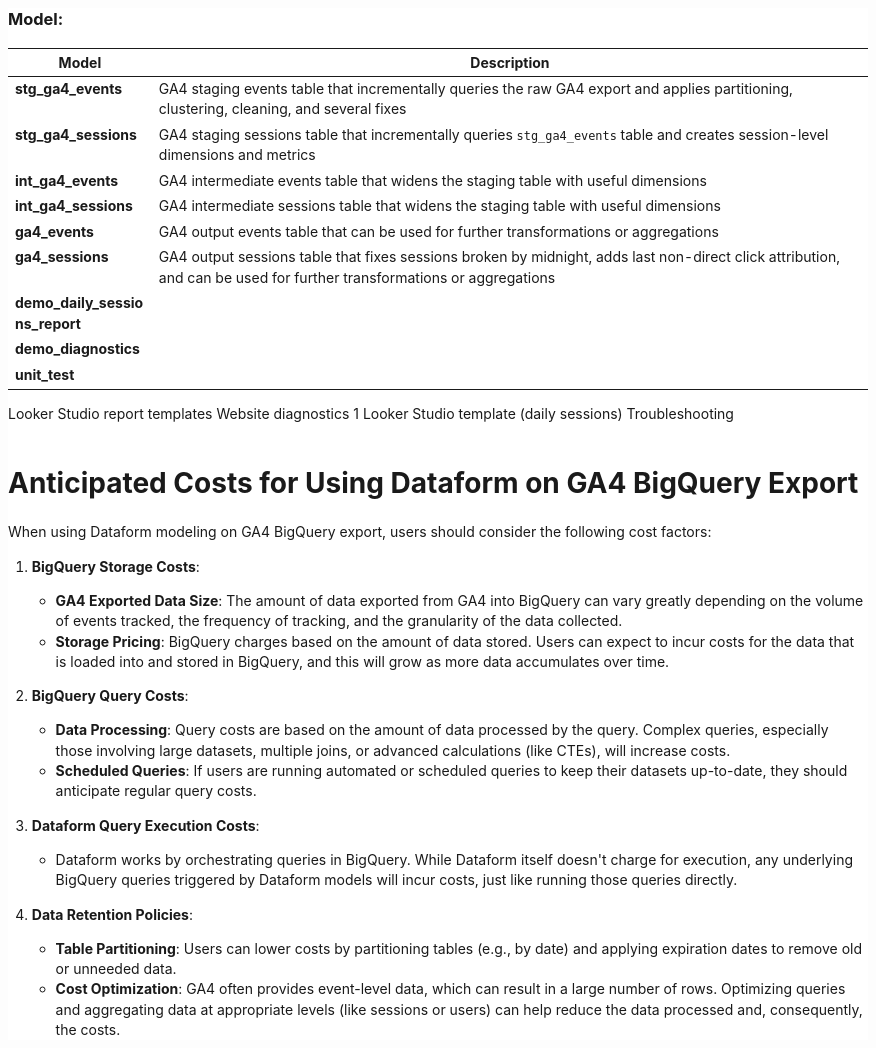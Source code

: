 ### Model:
| Model                        | Description                                                                                                             |
|------------------------------|-------------------------------------------------------------------------------------------------------------------------|
| **stg_ga4_events**           | GA4 staging events table that incrementally queries the raw GA4 export and applies partitioning, clustering, cleaning, and several fixes |
| **stg_ga4_sessions**         | GA4 staging sessions table that incrementally queries `stg_ga4_events` table and creates session-level dimensions and metrics |
| **int_ga4_events**           | GA4 intermediate events table that widens the staging table with useful dimensions                                        |
| **int_ga4_sessions**         | GA4 intermediate sessions table that widens the staging table with useful dimensions                                      |
| **ga4_events**               | GA4 output events table that can be used for further transformations or aggregations                                      |
| **ga4_sessions**             | GA4 output sessions table that fixes sessions broken by midnight, adds last non-direct click attribution, and can be used for further transformations or aggregations |
| **demo_daily_sessions_report** |                                                                                                                         |
| **demo_diagnostics**         |                                                                                                                         |
| **unit_test**                |  


Looker Studio report templates
Website diagnostics
1 Looker Studio template (daily sessions)
Troubleshooting

# Anticipated Costs for Using Dataform on GA4 BigQuery Export

When using Dataform modeling on GA4 BigQuery export, users should consider the following cost factors:

1. **BigQuery Storage Costs**: 
   - **GA4 Exported Data Size**: The amount of data exported from GA4 into BigQuery can vary greatly depending on the volume of events tracked, the frequency of tracking, and the granularity of the data collected.
   - **Storage Pricing**: BigQuery charges based on the amount of data stored. Users can expect to incur costs for the data that is loaded into and stored in BigQuery, and this will grow as more data accumulates over time.

2. **BigQuery Query Costs**:
   - **Data Processing**: Query costs are based on the amount of data processed by the query. Complex queries, especially those involving large datasets, multiple joins, or advanced calculations (like CTEs), will increase costs.
   - **Scheduled Queries**: If users are running automated or scheduled queries to keep their datasets up-to-date, they should anticipate regular query costs.

3. **Dataform Query Execution Costs**:
   - Dataform works by orchestrating queries in BigQuery. While Dataform itself doesn't charge for execution, any underlying BigQuery queries triggered by Dataform models will incur costs, just like running those queries directly.

4. **Data Retention Policies**:
   - **Table Partitioning**: Users can lower costs by partitioning tables (e.g., by date) and applying expiration dates to remove old or unneeded data.
   - **Cost Optimization**: GA4 often provides event-level data, which can result in a large number of rows. Optimizing queries and aggregating data at appropriate levels (like sessions or users) can help reduce the data processed and, consequently, the costs.
